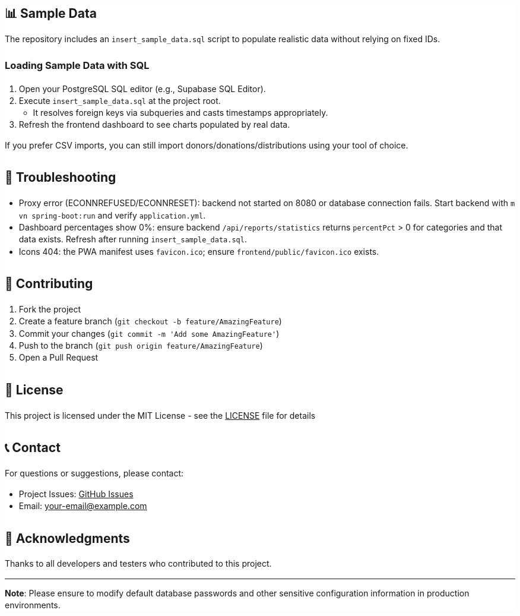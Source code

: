 ## 📊 Sample Data
The repository includes an `insert_sample_data.sql` script to populate realistic data without relying on fixed IDs.

### Loading Sample Data with SQL
1. Open your PostgreSQL SQL editor (e.g., Supabase SQL Editor).
2. Execute `insert_sample_data.sql` at the project root.
   - It resolves foreign keys via subqueries and casts timestamps appropriately.
3. Refresh the frontend dashboard to see charts populated by real data.

If you prefer CSV imports, you can still import donors/donations/distributions using your tool of choice.

## 🧩 Troubleshooting

- Proxy error (ECONNREFUSED/ECONNRESET): backend not started on 8080 or database connection fails. Start backend with `mvn spring-boot:run` and verify `application.yml`.
- Dashboard percentages show 0%: ensure backend `/api/reports/statistics` returns `percentPct` > 0 for categories and that data exists. Refresh after running `insert_sample_data.sql`.
- Icons 404: the PWA manifest uses `favicon.ico`; ensure `frontend/public/favicon.ico` exists.

## 🤝 Contributing

1. Fork the project
2. Create a feature branch (`git checkout -b feature/AmazingFeature`)
3. Commit your changes (`git commit -m 'Add some AmazingFeature'`)
4. Push to the branch (`git push origin feature/AmazingFeature`)
5. Open a Pull Request

## 📄 License

This project is licensed under the MIT License - see the [LICENSE](LICENSE) file for details

## 📞 Contact

For questions or suggestions, please contact:

- Project Issues: [GitHub Issues](https://github.com/your-repo/issues)
- Email: your-email@example.com

## 🙏 Acknowledgments

Thanks to all developers and testers who contributed to this project.

---

**Note**: Please ensure to modify default database passwords and other sensitive configuration information in production environments.
